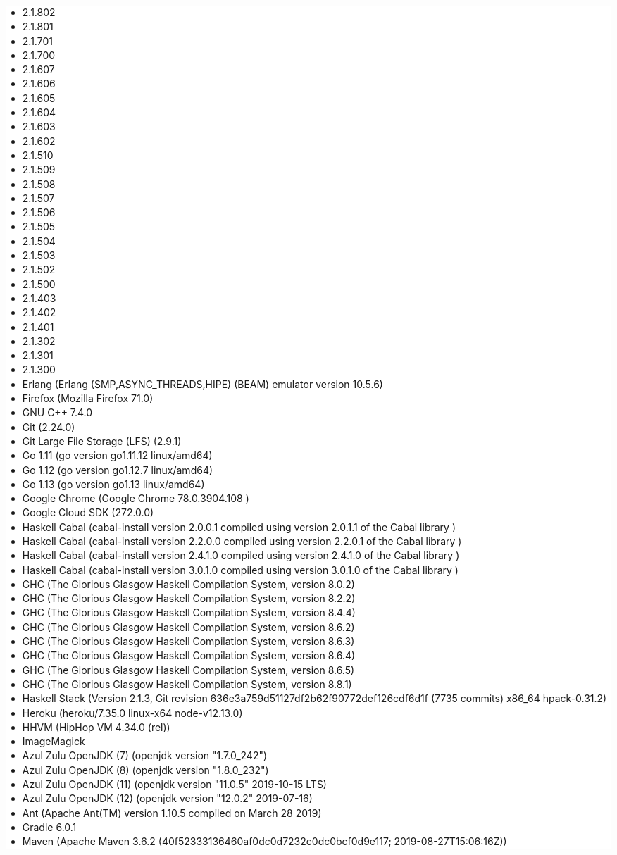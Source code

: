   - 2.1.802
  - 2.1.801
  - 2.1.701
  - 2.1.700
  - 2.1.607
  - 2.1.606
  - 2.1.605
  - 2.1.604
  - 2.1.603
  - 2.1.602
  - 2.1.510
  - 2.1.509
  - 2.1.508
  - 2.1.507
  - 2.1.506
  - 2.1.505
  - 2.1.504
  - 2.1.503
  - 2.1.502
  - 2.1.500
  - 2.1.403
  - 2.1.402
  - 2.1.401
  - 2.1.302
  - 2.1.301
  - 2.1.300
- Erlang (Erlang (SMP,ASYNC_THREADS,HIPE) (BEAM) emulator version 10.5.6)
- Firefox (Mozilla Firefox 71.0)
- GNU C++ 7.4.0
- Git (2.24.0)
- Git Large File Storage (LFS) (2.9.1)
- Go 1.11 (go version go1.11.12 linux/amd64)
- Go 1.12 (go version go1.12.7 linux/amd64)
- Go 1.13 (go version go1.13 linux/amd64)
- Google Chrome (Google Chrome 78.0.3904.108 )
- Google Cloud SDK (272.0.0)
- Haskell Cabal (cabal-install version 2.0.0.1
compiled using version 2.0.1.1 of the Cabal library )
- Haskell Cabal (cabal-install version 2.2.0.0
compiled using version 2.2.0.1 of the Cabal library )
- Haskell Cabal (cabal-install version 2.4.1.0
compiled using version 2.4.1.0 of the Cabal library )
- Haskell Cabal (cabal-install version 3.0.1.0
compiled using version 3.0.1.0 of the Cabal library )
- GHC (The Glorious Glasgow Haskell Compilation System, version 8.0.2)
- GHC (The Glorious Glasgow Haskell Compilation System, version 8.2.2)
- GHC (The Glorious Glasgow Haskell Compilation System, version 8.4.4)
- GHC (The Glorious Glasgow Haskell Compilation System, version 8.6.2)
- GHC (The Glorious Glasgow Haskell Compilation System, version 8.6.3)
- GHC (The Glorious Glasgow Haskell Compilation System, version 8.6.4)
- GHC (The Glorious Glasgow Haskell Compilation System, version 8.6.5)
- GHC (The Glorious Glasgow Haskell Compilation System, version 8.8.1)
- Haskell Stack (Version 2.1.3, Git revision 636e3a759d51127df2b62f90772def126cdf6d1f (7735 commits) x86_64 hpack-0.31.2)
- Heroku (heroku/7.35.0 linux-x64 node-v12.13.0)
- HHVM (HipHop VM 4.34.0 (rel))
- ImageMagick
- Azul Zulu OpenJDK (7) (openjdk version "1.7.0_242")
- Azul Zulu OpenJDK (8) (openjdk version "1.8.0_232")
- Azul Zulu OpenJDK (11) (openjdk version "11.0.5" 2019-10-15 LTS)
- Azul Zulu OpenJDK (12) (openjdk version "12.0.2" 2019-07-16)
- Ant (Apache Ant(TM) version 1.10.5 compiled on March 28 2019)
- Gradle 6.0.1
- Maven (Apache Maven 3.6.2 (40f52333136460af0dc0d7232c0dc0bcf0d9e117; 2019-08-27T15:06:16Z))